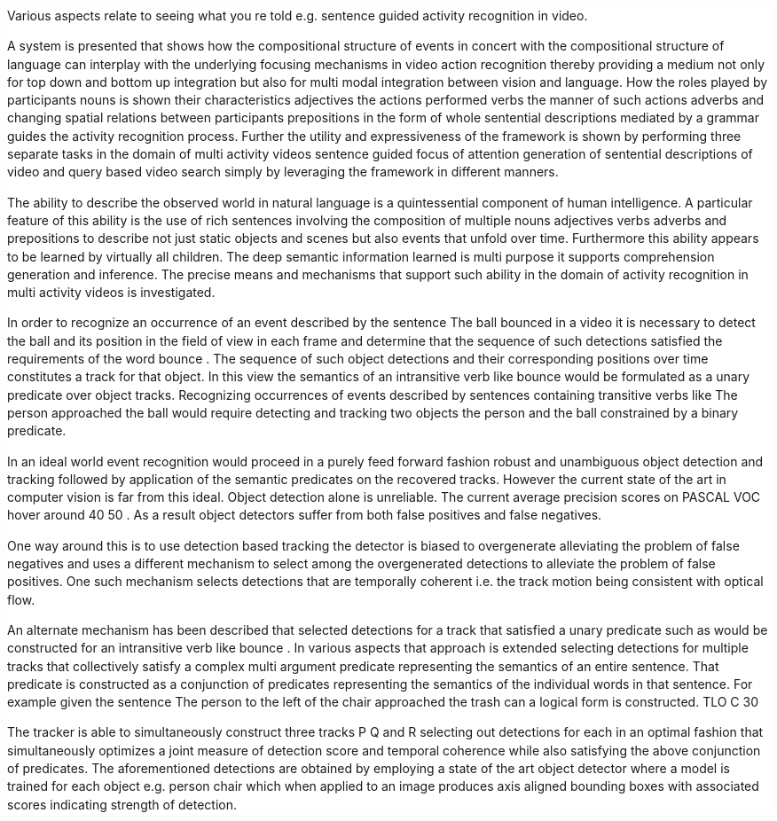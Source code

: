 Various aspects relate to seeing what you re told e.g. sentence guided activity recognition in video.

A system is presented that shows how the compositional structure of events in concert with the compositional structure of language can interplay with the underlying focusing mechanisms in video action recognition thereby providing a medium not only for top down and bottom up integration but also for multi modal integration between vision and language. How the roles played by participants nouns is shown their characteristics adjectives the actions performed verbs the manner of such actions adverbs and changing spatial relations between participants prepositions in the form of whole sentential descriptions mediated by a grammar guides the activity recognition process. Further the utility and expressiveness of the framework is shown by performing three separate tasks in the domain of multi activity videos sentence guided focus of attention generation of sentential descriptions of video and query based video search simply by leveraging the framework in different manners.

The ability to describe the observed world in natural language is a quintessential component of human intelligence. A particular feature of this ability is the use of rich sentences involving the composition of multiple nouns adjectives verbs adverbs and prepositions to describe not just static objects and scenes but also events that unfold over time. Furthermore this ability appears to be learned by virtually all children. The deep semantic information learned is multi purpose it supports comprehension generation and inference. The precise means and mechanisms that support such ability in the domain of activity recognition in multi activity videos is investigated.

In order to recognize an occurrence of an event described by the sentence The ball bounced in a video it is necessary to detect the ball and its position in the field of view in each frame and determine that the sequence of such detections satisfied the requirements of the word bounce . The sequence of such object detections and their corresponding positions over time constitutes a track for that object. In this view the semantics of an intransitive verb like bounce would be formulated as a unary predicate over object tracks. Recognizing occurrences of events described by sentences containing transitive verbs like The person approached the ball would require detecting and tracking two objects the person and the ball constrained by a binary predicate.

In an ideal world event recognition would proceed in a purely feed forward fashion robust and unambiguous object detection and tracking followed by application of the semantic predicates on the recovered tracks. However the current state of the art in computer vision is far from this ideal. Object detection alone is unreliable. The current average precision scores on PASCAL VOC hover around 40 50 . As a result object detectors suffer from both false positives and false negatives.

One way around this is to use detection based tracking the detector is biased to overgenerate alleviating the problem of false negatives and uses a different mechanism to select among the overgenerated detections to alleviate the problem of false positives. One such mechanism selects detections that are temporally coherent i.e. the track motion being consistent with optical flow.

An alternate mechanism has been described that selected detections for a track that satisfied a unary predicate such as would be constructed for an intransitive verb like bounce . In various aspects that approach is extended selecting detections for multiple tracks that collectively satisfy a complex multi argument predicate representing the semantics of an entire sentence. That predicate is constructed as a conjunction of predicates representing the semantics of the individual words in that sentence. For example given the sentence The person to the left of the chair approached the trash can a logical form is constructed. TLO C 30 

The tracker is able to simultaneously construct three tracks P Q and R selecting out detections for each in an optimal fashion that simultaneously optimizes a joint measure of detection score and temporal coherence while also satisfying the above conjunction of predicates. The aforementioned detections are obtained by employing a state of the art object detector where a model is trained for each object e.g. person chair which when applied to an image produces axis aligned bounding boxes with associated scores indicating strength of detection.
